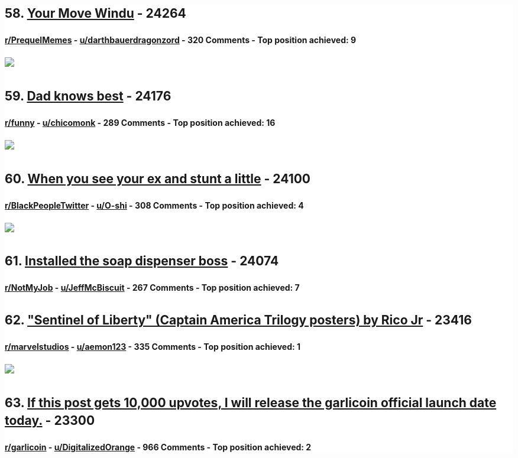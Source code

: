 ## 58. [Your Move Windu](http://reddit.com/r/PrequelMemes/comments/7pys5g/your_move_windu/) - 24264
#### [r/PrequelMemes](http://reddit.com/r/PrequelMemes) - [u/darthbauerdragonzord](http://reddit.com/u/darthbauerdragonzord) - 320 Comments - Top position achieved: 9

<a href="https://imgur.com/ggeBuAQ"><img src="https://b.thumbs.redditmedia.com/peynDl0hHKDWq__ZTfI1JgMyJ66T2RYsg-U4HV2Lwps.jpg"></img></a>

## 59. [Dad knows best](http://reddit.com/r/funny/comments/7pym77/dad_knows_best/) - 24176
#### [r/funny](http://reddit.com/r/funny) - [u/chicomonk](http://reddit.com/u/chicomonk) - 289 Comments - Top position achieved: 16

<a href="https://i.redd.it/8xdesa6zko901.jpg"><img src="https://b.thumbs.redditmedia.com/ZF7cbvYJOT9SVOXx2GBhVirtbmIPeE3ryLTqlV1FZ2E.jpg"></img></a>

## 60. [When you see your ex and stunt a little](http://reddit.com/r/BlackPeopleTwitter/comments/7q087r/when_you_see_your_ex_and_stunt_a_little/) - 24100
#### [r/BlackPeopleTwitter](http://reddit.com/r/BlackPeopleTwitter) - [u/O-shi](http://reddit.com/u/O-shi) - 308 Comments - Top position achieved: 4

<a href="https://gfycat.com/elasticvengefullamprey"><img src="https://b.thumbs.redditmedia.com/jRTY0JNTUZ3OHEWg7FNLdQpyWefOFp3k2o4mf-ayCrM.jpg"></img></a>

## 61. [Installed the soap dispenser boss](http://reddit.com/r/NotMyJob/comments/7py0wr/installed_the_soap_dispenser_boss/) - 24074
#### [r/NotMyJob](http://reddit.com/r/NotMyJob) - [u/JeffMcBiscuit](http://reddit.com/u/JeffMcBiscuit) - 267 Comments - Top position achieved: 7

## 62. ["Sentinel of Liberty" (Captain America Trilogy posters) by Rico Jr](http://reddit.com/r/marvelstudios/comments/7pvtjx/sentinel_of_liberty_captain_america_trilogy/) - 23416
#### [r/marvelstudios](http://reddit.com/r/marvelstudios) - [u/aemon123](http://reddit.com/u/aemon123) - 335 Comments - Top position achieved: 1

<a href="https://i.redd.it/7q7erei19m901.jpg"><img src="https://b.thumbs.redditmedia.com/7_V8GP-f6THXagXUAjTfH9DI364AMftqasahUOgIIYw.jpg"></img></a>

## 63. [If this post gets 10,000 upvotes, I will release the garlicoin official launch date today.](http://reddit.com/r/garlicoin/comments/7pyj3n/if_this_post_gets_10000_upvotes_i_will_release/) - 23300
#### [r/garlicoin](http://reddit.com/r/garlicoin) - [u/DigitalizedOrange](http://reddit.com/u/DigitalizedOrange) - 966 Comments - Top position achieved: 2
